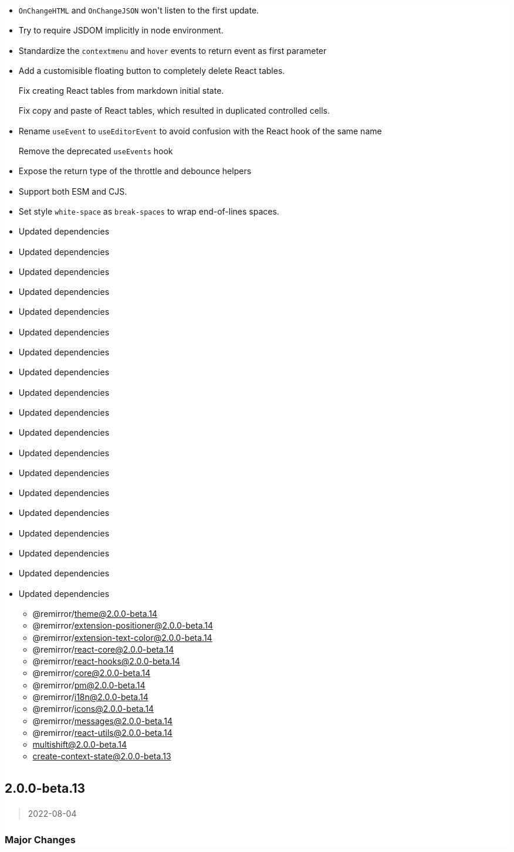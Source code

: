 - `OnChangeHTML` and `OnChangeJSON` won't listen to the first update.
- Try to require JSDOM implicitly in node environment.
- Standardize the `contextmenu` and `hover` events to return event as first parameter
- Add a customisible floating button to completely delete React tables.

  Fix creating React tables from markdown initial state.

  Fix copy and paste of React tables, which resulted in duplicated controlled cells.

- Rename `useEvent` to `useEditorEvent` to avoid confusion with the React hook of the same name

  Remove the deprecated `useEvents` hook

- Expose the return type of the throttle and debounce helpers
- Support both ESM and CJS.
- Set style `white-space` as `break-spaces` to wrap end-of-lines spaces.
- Updated dependencies
- Updated dependencies
- Updated dependencies
- Updated dependencies
- Updated dependencies
- Updated dependencies
- Updated dependencies
- Updated dependencies
- Updated dependencies
- Updated dependencies
- Updated dependencies
- Updated dependencies
- Updated dependencies
- Updated dependencies
- Updated dependencies
- Updated dependencies
- Updated dependencies
- Updated dependencies
- Updated dependencies
  - @remirror/theme@2.0.0-beta.14
  - @remirror/extension-positioner@2.0.0-beta.14
  - @remirror/extension-text-color@2.0.0-beta.14
  - @remirror/react-core@2.0.0-beta.14
  - @remirror/react-hooks@2.0.0-beta.14
  - @remirror/core@2.0.0-beta.14
  - @remirror/pm@2.0.0-beta.14
  - @remirror/i18n@2.0.0-beta.14
  - @remirror/icons@2.0.0-beta.14
  - @remirror/messages@2.0.0-beta.14
  - @remirror/react-utils@2.0.0-beta.14
  - multishift@2.0.0-beta.14
  - create-context-state@2.0.0-beta.13

## 2.0.0-beta.13

> 2022-08-04

### Major Changes
